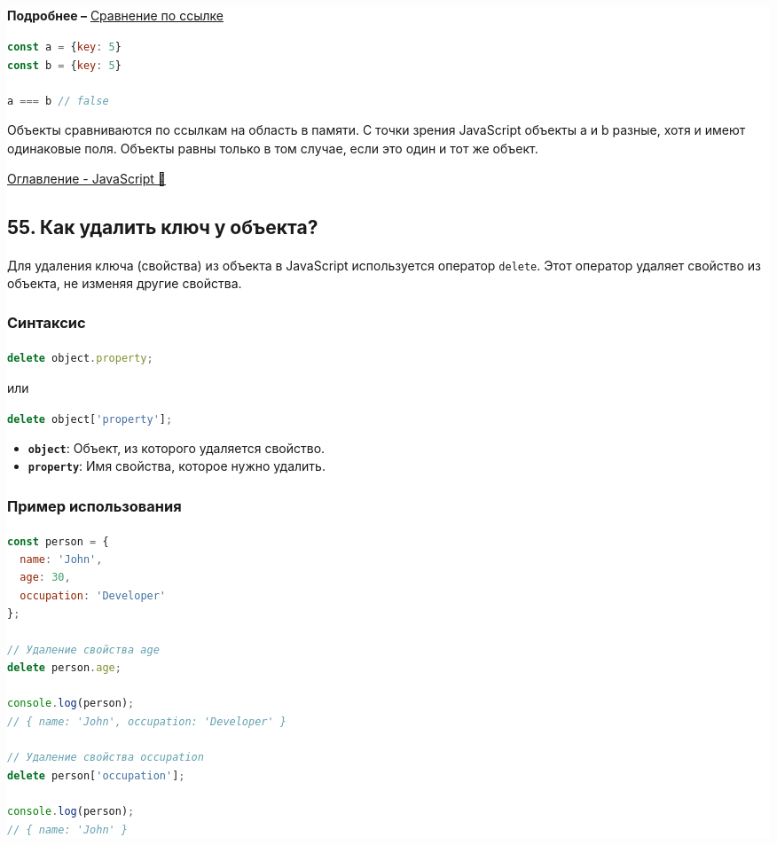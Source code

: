 **Подробнее –** [Сравнение по ссылке](https://learn.javascript.ru/object-copy%23sravnenie-po-ssylke)

```js
const a = {key: 5}
const b = {key: 5}

a === b // false
```
Объекты сравниваются по ссылкам на область в памяти. С точки зрения JavaScript объекты a и b разные, хотя и имеют одинаковые поля. Объекты равны только в том случае, если это один и тот же объект.

[Оглавление - JavaScript 🔼](#menu)

<div id="55"></div>

## 55. Как удалить ключ у объекта?

Для удаления ключа (свойства) из объекта в JavaScript используется оператор `delete`. Этот оператор удаляет свойство из объекта, не изменяя другие свойства.

### Синтаксис

```javascript
delete object.property;
```

или

```javascript
delete object['property'];
```

- **`object`**: Объект, из которого удаляется свойство.
- **`property`**: Имя свойства, которое нужно удалить.

### Пример использования

```javascript
const person = {
  name: 'John',
  age: 30,
  occupation: 'Developer'
};

// Удаление свойства age
delete person.age;

console.log(person);
// { name: 'John', occupation: 'Developer' }

// Удаление свойства occupation
delete person['occupation'];

console.log(person);
// { name: 'John' }
```
